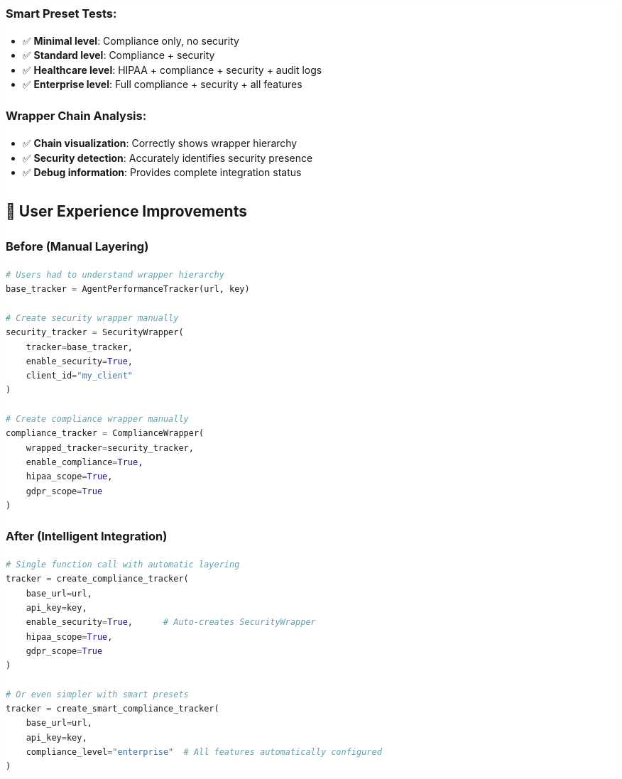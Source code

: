 ### **Smart Preset Tests:**
- ✅ **Minimal level**: Compliance only, no security
- ✅ **Standard level**: Compliance + security
- ✅ **Healthcare level**: HIPAA + compliance + security + audit logs
- ✅ **Enterprise level**: Full compliance + security + all features

### **Wrapper Chain Analysis:**
- ✅ **Chain visualization**: Correctly shows wrapper hierarchy
- ✅ **Security detection**: Accurately identifies security presence
- ✅ **Debug information**: Provides complete integration status

## 🚀 **User Experience Improvements**

### **Before (Manual Layering)**
```python
# Users had to understand wrapper hierarchy
base_tracker = AgentPerformanceTracker(url, key)

# Create security wrapper manually
security_tracker = SecurityWrapper(
    tracker=base_tracker,
    enable_security=True,
    client_id="my_client"
)

# Create compliance wrapper manually  
compliance_tracker = ComplianceWrapper(
    wrapped_tracker=security_tracker,
    enable_compliance=True,
    hipaa_scope=True,
    gdpr_scope=True
)
```

### **After (Intelligent Integration)**
```python
# Single function call with automatic layering
tracker = create_compliance_tracker(
    base_url=url,
    api_key=key,
    enable_security=True,      # Auto-creates SecurityWrapper
    hipaa_scope=True,
    gdpr_scope=True
)

# Or even simpler with smart presets
tracker = create_smart_compliance_tracker(
    base_url=url,
    api_key=key,
    compliance_level="enterprise"  # All features automatically configured
)
```

